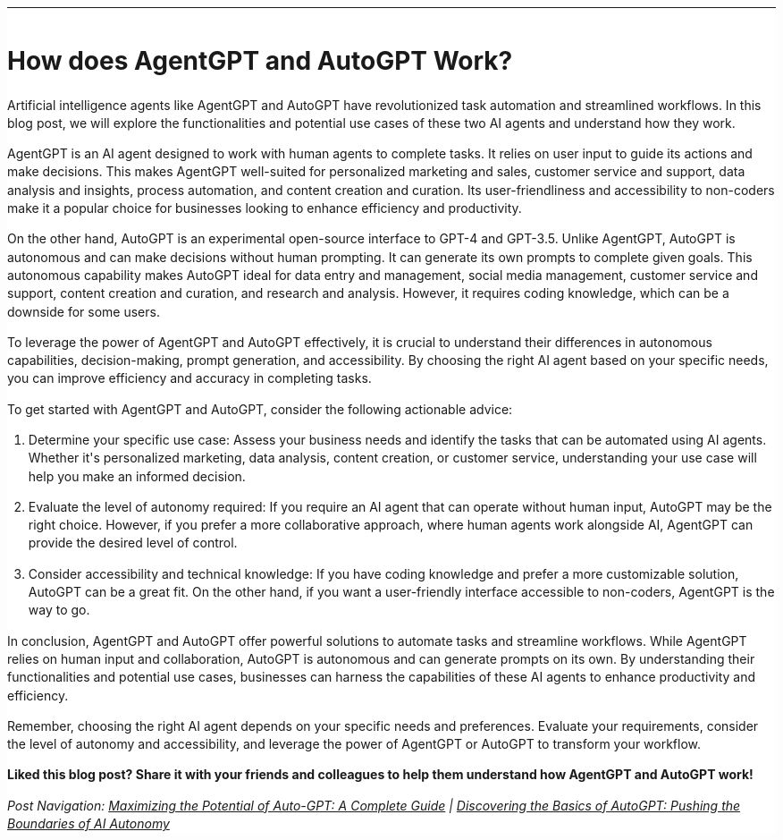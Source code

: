 
----------------
# How does AgentGPT and AutoGPT Work?

Artificial intelligence agents like AgentGPT and AutoGPT have revolutionized task automation and streamlined workflows. In this blog post, we will explore the functionalities and potential use cases of these two AI agents and understand how they work.

AgentGPT is an AI agent designed to work with human agents to complete tasks. It relies on user input to guide its actions and make decisions. This makes AgentGPT well-suited for personalized marketing and sales, customer service and support, data analysis and insights, process automation, and content creation and curation. Its 
user-friendliness and accessibility to non-coders make it a popular choice for businesses looking to enhance efficiency and productivity.

On the other hand, AutoGPT is an experimental open-source interface to GPT-4 and GPT-3.5. Unlike AgentGPT, AutoGPT is autonomous and can make decisions without human prompting. It can generate its own prompts to complete given goals. This autonomous capability makes AutoGPT ideal for data entry and management, social media management, customer service and support, content creation and curation, and research and analysis. However, it requires coding knowledge, which can be a downside for some users.

To leverage the power of AgentGPT and AutoGPT effectively, it is crucial to understand their differences in autonomous capabilities, decision-making, prompt generation, and accessibility. By choosing the right AI agent based on your specific needs, you can improve efficiency and accuracy in completing tasks.

To get started with AgentGPT and AutoGPT, consider the following actionable advice:

1. Determine your specific use case: Assess your business needs and identify the tasks that can be automated using AI agents. Whether it's personalized marketing, data analysis, content creation, or customer service, understanding your use case will help you make an informed decision.

2. Evaluate the level of autonomy required: If you require an AI agent that can operate without human input, AutoGPT may be the right choice. However, if you prefer 
a more collaborative approach, where human agents work alongside AI, AgentGPT can provide the desired level of control.

3. Consider accessibility and technical knowledge: If you have coding knowledge and prefer a more customizable solution, AutoGPT can be a great fit. On the other hand, if you want a user-friendly interface accessible to non-coders, AgentGPT is the way to go.

In conclusion, AgentGPT and AutoGPT offer powerful solutions to automate tasks and streamline workflows. While AgentGPT relies on human input and collaboration, AutoGPT is autonomous and can generate prompts on its own. By understanding their functionalities and potential use cases, businesses can harness the capabilities of these AI agents to enhance productivity and efficiency.

Remember, choosing the right AI agent depends on your specific needs and preferences. Evaluate your requirements, consider the level of autonomy and accessibility, and leverage the power of AgentGPT or AutoGPT to transform your workflow.

**Liked this blog post? Share it with your friends and colleagues to help them understand how AgentGPT and AutoGPT work!**

*Post Navigation: [Maximizing the Potential of Auto-GPT: A Complete Guide](https://gpt4master.com/maximizing-the-potential-of-auto-gpt-a-complete-guide/) | [Discovering the Basics of AutoGPT: Pushing the Boundaries of AI Autonomy](https://gpt4master.com/discovering-the-basics-of-autogpt-pushing-the-boundaries-of-ai-autonomy/)*  
